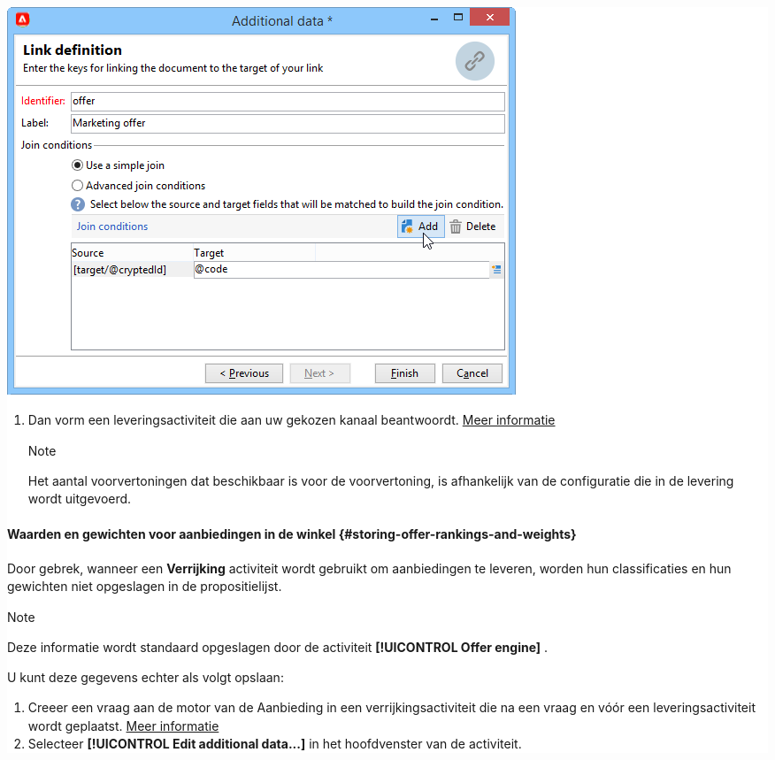    ![](assets/int_enrichment_link2.png)

1. Dan vorm een leveringsactiviteit die aan uw gekozen kanaal beantwoordt. [Meer informatie](#offer-into-a-delivery)

   >[!NOTE]
   >
   >Het aantal voorvertoningen dat beschikbaar is voor de voorvertoning, is afhankelijk van de configuratie die in de levering wordt uitgevoerd.

#### Waarden en gewichten voor aanbiedingen in de winkel {#storing-offer-rankings-and-weights}

Door gebrek, wanneer een **Verrijking** activiteit wordt gebruikt om aanbiedingen te leveren, worden hun classificaties en hun gewichten niet opgeslagen in de propositielijst.

>[!NOTE]
>
>Deze informatie wordt standaard opgeslagen door de activiteit **[!UICONTROL Offer engine]** .

U kunt deze gegevens echter als volgt opslaan:

1. Creeer een vraag aan de motor van de Aanbieding in een verrijkingsactiviteit die na een vraag en vóór een leveringsactiviteit wordt geplaatst. [Meer informatie](#specifying-an-offer-or-a-call-to-the-offer-engine)
1. Selecteer **[!UICONTROL Edit additional data...]** in het hoofdvenster van de activiteit.
